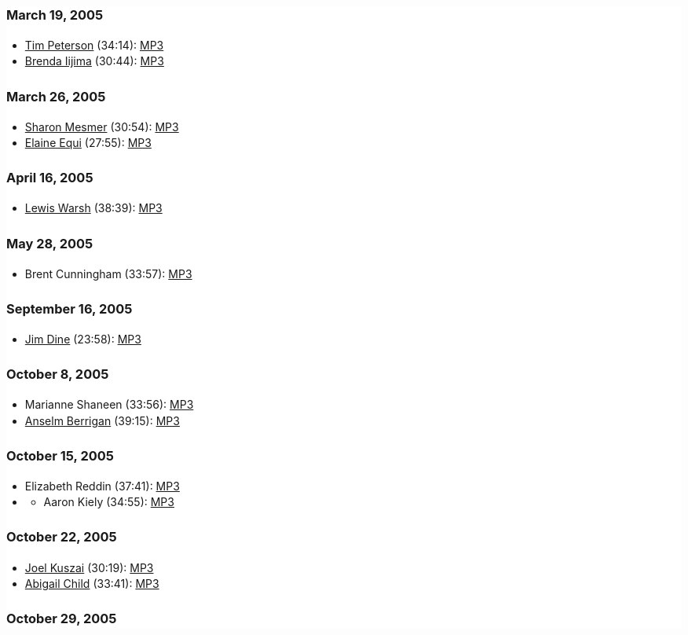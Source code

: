 ### March 19, 2005

-   [Tim Peterson](Peterson.php) (34:14): [MP3](http://media.sas.upenn.edu/pennsound/authors/Peterson/Peterson-Tim_Segue_NY_3-19-05.mp3)
-   [Brenda Iijima](http://writing.upenn.edu/pennsound/x/Iijima.php) (30:44): [MP3](http://media.sas.upenn.edu/pennsound/authors/Iijima/Iijima-Brenda_Segue_NY_3-19-05.mp3)

### March 26, 2005

-   [Sharon Mesmer](http://writing.upenn.edu/pennsound/x/Mesmer.php) (30:54): [MP3](http://media.sas.upenn.edu/pennsound/authors/Mesmer/Mesmer-Sharon_Segue_NY_3-26-05.mp3)
-   [Elaine Equi](http://writing.upenn.edu/pennsound/x/Equi.php) (27:55): [MP3](http://media.sas.upenn.edu/pennsound/authors/Equi/Equi-Elaine_Segue_NY_3-26-05.mp3)

### April 16, 2005

-   [Lewis Warsh](http://writing.upenn.edu/pennsound/x/Warsh.php) (38:39): [MP3](http://media.sas.upenn.edu/pennsound/authors/Warsh/Warsh-Lewis_Segue_NY_4-16-05.mp3)

### May 28, 2005

-   Brent Cunningham (33:57): [MP3](http://media.sas.upenn.edu/pennsound/authors/Cunningham/Cunningham-Brent_Segue_NY_5-28-05.mp3)

### September 16, 2005

-   [Jim Dine](http://writing.upenn.edu/pennsound/x/Dine.php#9-16-05) (23:58): [MP3](https://media.sas.upenn.edu/pennsound/authors/Dine/Bowery%20(2005)/Dine-Jim_Complete-Reading_Segue-Bowery_NY_9-16-05.mp3)

### October 8, 2005

-   Marianne Shaneen (33:56): [MP3](http://media.sas.upenn.edu/pennsound/authors/Shaneen/Shaneen-Marianne_Segue_NY_10-8-05.mp3)
-   [Anselm Berrigan](http://www.writing.upenn.edu/pennsound/x/Berrigan-Anselm.php) (39:15): [MP3](http://media.sas.upenn.edu/pennsound/authors/Berrigan-Anselm/Berrigan-Anselm_Segue_NY_10-8-05.mp3)

### October 15, 2005

-   Elizabeth Reddin (37:41): [MP3](http://media.sas.upenn.edu/pennsound/authors/Reddin/Reddin-Elizabeth_Segue_NY_10-15-05.mp3)
-   -   Aaron Kiely (34:55): [MP3](http://media.sas.upenn.edu/pennsound/authors/Kiely/Kiely-Aaron_Segue_NY_10-15-05.mp3)

### October 22, 2005

-   [Joel Kuszai](http://writing.upenn.edu/pennsound/x/Kuszai.html) (30:19): [MP3](http://media.sas.upenn.edu/pennsound/authors/Kuszai/Kuszai-Joel_Segue_NY_10-22-05.mp3)
-   [Abigail Child](Child.html) (33:41): [MP3](http://media.sas.upenn.edu/pennsound/authors/Child/Child-Abigail_Segue_NY_10-22-05.mp3)

### October 29, 2005
